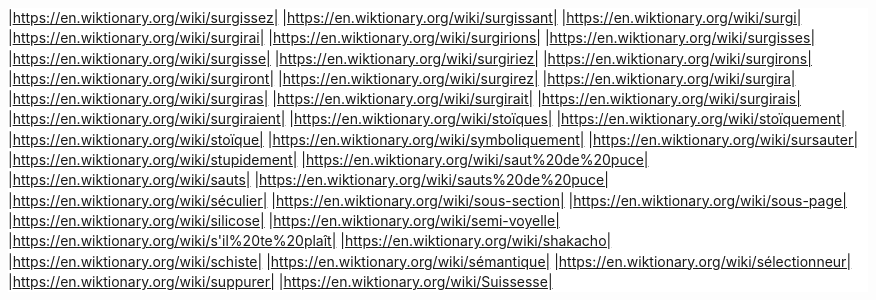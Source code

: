 |https://en.wiktionary.org/wiki/surgissez|
|https://en.wiktionary.org/wiki/surgissant|
|https://en.wiktionary.org/wiki/surgi|
|https://en.wiktionary.org/wiki/surgirai|
|https://en.wiktionary.org/wiki/surgirions|
|https://en.wiktionary.org/wiki/surgisses|
|https://en.wiktionary.org/wiki/surgisse|
|https://en.wiktionary.org/wiki/surgiriez|
|https://en.wiktionary.org/wiki/surgirons|
|https://en.wiktionary.org/wiki/surgiront|
|https://en.wiktionary.org/wiki/surgirez|
|https://en.wiktionary.org/wiki/surgira|
|https://en.wiktionary.org/wiki/surgiras|
|https://en.wiktionary.org/wiki/surgirait|
|https://en.wiktionary.org/wiki/surgirais|
|https://en.wiktionary.org/wiki/surgiraient|
|https://en.wiktionary.org/wiki/stoïques|
|https://en.wiktionary.org/wiki/stoïquement|
|https://en.wiktionary.org/wiki/stoïque|
|https://en.wiktionary.org/wiki/symboliquement|
|https://en.wiktionary.org/wiki/sursauter|
|https://en.wiktionary.org/wiki/stupidement|
|https://en.wiktionary.org/wiki/saut%20de%20puce|
|https://en.wiktionary.org/wiki/sauts|
|https://en.wiktionary.org/wiki/sauts%20de%20puce|
|https://en.wiktionary.org/wiki/séculier|
|https://en.wiktionary.org/wiki/sous-section|
|https://en.wiktionary.org/wiki/sous-page|
|https://en.wiktionary.org/wiki/silicose|
|https://en.wiktionary.org/wiki/semi-voyelle|
|https://en.wiktionary.org/wiki/s'il%20te%20plaît|
|https://en.wiktionary.org/wiki/shakacho|
|https://en.wiktionary.org/wiki/schiste|
|https://en.wiktionary.org/wiki/sémantique|
|https://en.wiktionary.org/wiki/sélectionneur|
|https://en.wiktionary.org/wiki/suppurer|
|https://en.wiktionary.org/wiki/Suissesse|